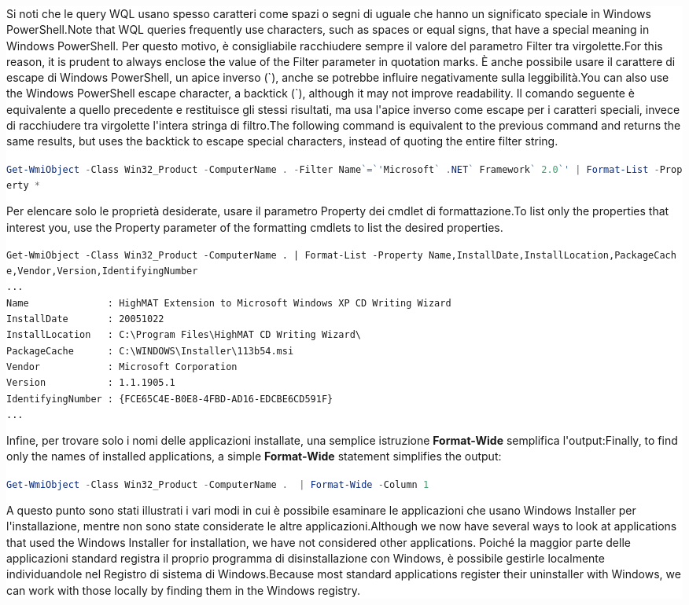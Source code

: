 <span data-ttu-id="a6170-116">Si noti che le query WQL usano spesso caratteri come spazi o segni di uguale che hanno un significato speciale in Windows PowerShell.</span><span class="sxs-lookup"><span data-stu-id="a6170-116">Note that WQL queries frequently use characters, such as spaces or equal signs, that have a special meaning in Windows PowerShell.</span></span> <span data-ttu-id="a6170-117">Per questo motivo, è consigliabile racchiudere sempre il valore del parametro Filter tra virgolette.</span><span class="sxs-lookup"><span data-stu-id="a6170-117">For this reason, it is prudent to always enclose the value of the Filter parameter in quotation marks.</span></span> <span data-ttu-id="a6170-118">È anche possibile usare il carattere di escape di Windows PowerShell, un apice inverso (\`), anche se potrebbe influire negativamente sulla leggibilità.</span><span class="sxs-lookup"><span data-stu-id="a6170-118">You can also use the Windows PowerShell escape character, a backtick (\`), although it may not improve readability.</span></span> <span data-ttu-id="a6170-119">Il comando seguente è equivalente a quello precedente e restituisce gli stessi risultati, ma usa l'apice inverso come escape per i caratteri speciali, invece di racchiudere tra virgolette l'intera stringa di filtro.</span><span class="sxs-lookup"><span data-stu-id="a6170-119">The following command is equivalent to the previous command and returns the same results, but uses the backtick to escape special characters, instead of quoting the entire filter string.</span></span>

```powershell
Get-WmiObject -Class Win32_Product -ComputerName . -Filter Name`=`'Microsoft` .NET` Framework` 2.0`' | Format-List -Property *
```

<span data-ttu-id="a6170-120">Per elencare solo le proprietà desiderate, usare il parametro Property dei cmdlet di formattazione.</span><span class="sxs-lookup"><span data-stu-id="a6170-120">To list only the properties that interest you, use the Property parameter of the formatting cmdlets to list the desired properties.</span></span>

```
Get-WmiObject -Class Win32_Product -ComputerName . | Format-List -Property Name,InstallDate,InstallLocation,PackageCache,Vendor,Version,IdentifyingNumber
...
Name              : HighMAT Extension to Microsoft Windows XP CD Writing Wizard
InstallDate       : 20051022
InstallLocation   : C:\Program Files\HighMAT CD Writing Wizard\
PackageCache      : C:\WINDOWS\Installer\113b54.msi
Vendor            : Microsoft Corporation
Version           : 1.1.1905.1
IdentifyingNumber : {FCE65C4E-B0E8-4FBD-AD16-EDCBE6CD591F}
...
```

<span data-ttu-id="a6170-121">Infine, per trovare solo i nomi delle applicazioni installate, una semplice istruzione **Format-Wide** semplifica l'output:</span><span class="sxs-lookup"><span data-stu-id="a6170-121">Finally, to find only the names of installed applications, a simple **Format-Wide** statement simplifies the output:</span></span>

```powershell
Get-WmiObject -Class Win32_Product -ComputerName .  | Format-Wide -Column 1
```

<span data-ttu-id="a6170-122">A questo punto sono stati illustrati i vari modi in cui è possibile esaminare le applicazioni che usano Windows Installer per l'installazione, mentre non sono state considerate le altre applicazioni.</span><span class="sxs-lookup"><span data-stu-id="a6170-122">Although we now have several ways to look at applications that used the Windows Installer for installation, we have not considered other applications.</span></span> <span data-ttu-id="a6170-123">Poiché la maggior parte delle applicazioni standard registra il proprio programma di disinstallazione con Windows, è possibile gestirle localmente individuandole nel Registro di sistema di Windows.</span><span class="sxs-lookup"><span data-stu-id="a6170-123">Because most standard applications register their uninstaller with Windows, we can work with those locally by finding them in the Windows registry.</span></span>
